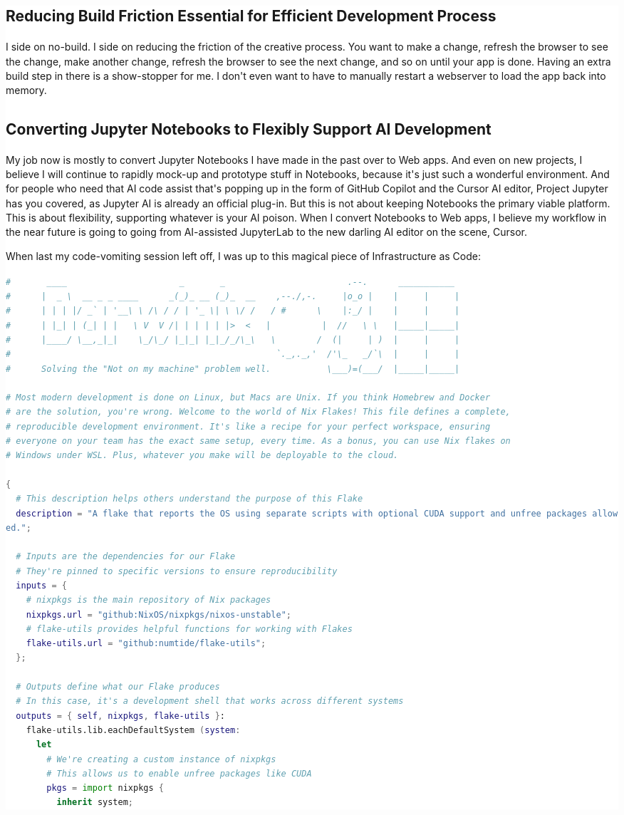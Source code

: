 ## Reducing Build Friction Essential for Efficient Development Process

I side on no-build. I side on reducing the friction of the creative process. You
want to make a change, refresh the browser to see the change, make another
change, refresh the browser to see the next change, and so on until your app is
done. Having an extra build step in there is a show-stopper for me. I don't even
want to have to manually restart a webserver to load the app back into memory.

## Converting Jupyter Notebooks to Flexibly Support AI Development

My job now is mostly to convert Jupyter Notebooks I have made in the past over
to Web apps. And even on new projects, I believe I will continue to rapidly
mock-up and prototype stuff in Notebooks, because it's just such a wonderful
environment. And for people who need that AI code assist that's popping up in
the form of GitHub Copilot and the Cursor AI editor, Project Jupyter has you
covered, as Jupyter AI is already an official plug-in. But this is not about
keeping Notebooks the primary viable platform. This is about flexibility,
supporting whatever is your AI poison. When I convert Notebooks to Web apps, I
believe my workflow in the near future is going to going from AI-assisted
JupyterLab to the new darling AI editor on the scene, Cursor.

When last my code-vomiting session left off, I was up to this magical piece of
Infrastructure as Code:

```nix
#       ____                      _       _                        .--.      ___________
#      |  _ \  __ _ _ ____      _(_)_ __ (_)_  __    ,--./,-.     |o_o |    |     |     |
#      | | | |/ _` | '__\ \ /\ / / | '_ \| \ \/ /   / #      \    |:_/ |    |     |     |
#      | |_| | (_| | |   \ V  V /| | | | | |>  <   |          |  //   \ \   |_____|_____|
#      |____/ \__,_|_|    \_/\_/ |_|_| |_|_/_/\_\   \        /  (|     | )  |     |     |
#                                                    `._,._,'  /'\_   _/`\  |     |     |
#      Solving the "Not on my machine" problem well.           \___)=(___/  |_____|_____|

# Most modern development is done on Linux, but Macs are Unix. If you think Homebrew and Docker
# are the solution, you're wrong. Welcome to the world of Nix Flakes! This file defines a complete,
# reproducible development environment. It's like a recipe for your perfect workspace, ensuring
# everyone on your team has the exact same setup, every time. As a bonus, you can use Nix flakes on
# Windows under WSL. Plus, whatever you make will be deployable to the cloud.

{
  # This description helps others understand the purpose of this Flake
  description = "A flake that reports the OS using separate scripts with optional CUDA support and unfree packages allowed.";
  
  # Inputs are the dependencies for our Flake
  # They're pinned to specific versions to ensure reproducibility
  inputs = {
    # nixpkgs is the main repository of Nix packages
    nixpkgs.url = "github:NixOS/nixpkgs/nixos-unstable";
    # flake-utils provides helpful functions for working with Flakes
    flake-utils.url = "github:numtide/flake-utils";
  };

  # Outputs define what our Flake produces
  # In this case, it's a development shell that works across different systems
  outputs = { self, nixpkgs, flake-utils }:
    flake-utils.lib.eachDefaultSystem (system:
      let
        # We're creating a custom instance of nixpkgs
        # This allows us to enable unfree packages like CUDA
        pkgs = import nixpkgs {
          inherit system;
```